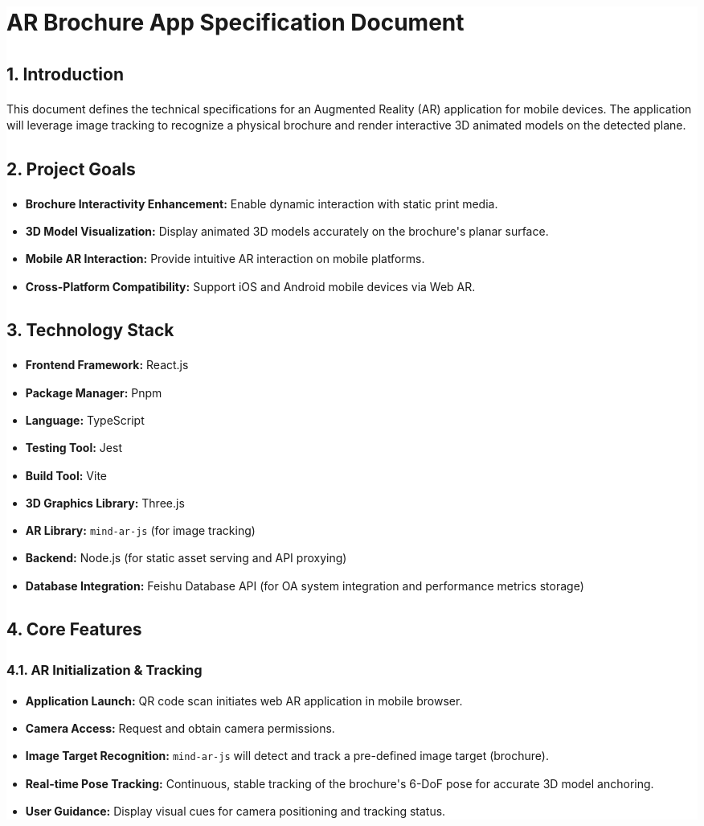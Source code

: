 # AR Brochure App Specification Document

## 1. Introduction

This document defines the technical specifications for an Augmented Reality (AR) application for mobile devices. The application will leverage image tracking to recognize a physical brochure and render interactive 3D animated models on the detected plane.

## 2. Project Goals

* **Brochure Interactivity Enhancement:** Enable dynamic interaction with static print media.

* **3D Model Visualization:** Display animated 3D models accurately on the brochure's planar surface.

* **Mobile AR Interaction:** Provide intuitive AR interaction on mobile platforms.

* **Cross-Platform Compatibility:** Support iOS and Android mobile devices via Web AR.

## 3. Technology Stack

* **Frontend Framework:** React.js

* **Package Manager:** Pnpm

* **Language:** TypeScript

* **Testing Tool:** Jest

* **Build Tool:** Vite

* **3D Graphics Library:** Three.js

* **AR Library:** `mind-ar-js` (for image tracking)

* **Backend:** Node.js (for static asset serving and API proxying)

* **Database Integration:** Feishu Database API (for OA system integration and performance metrics storage)

## 4. Core Features

### 4.1. AR Initialization & Tracking

* **Application Launch:** QR code scan initiates web AR application in mobile browser.

* **Camera Access:** Request and obtain camera permissions.

* **Image Target Recognition:** `mind-ar-js` will detect and track a pre-defined image target (brochure).

* **Real-time Pose Tracking:** Continuous, stable tracking of the brochure's 6-DoF pose for accurate 3D model anchoring.

* **User Guidance:** Display visual cues for camera positioning and tracking status.
